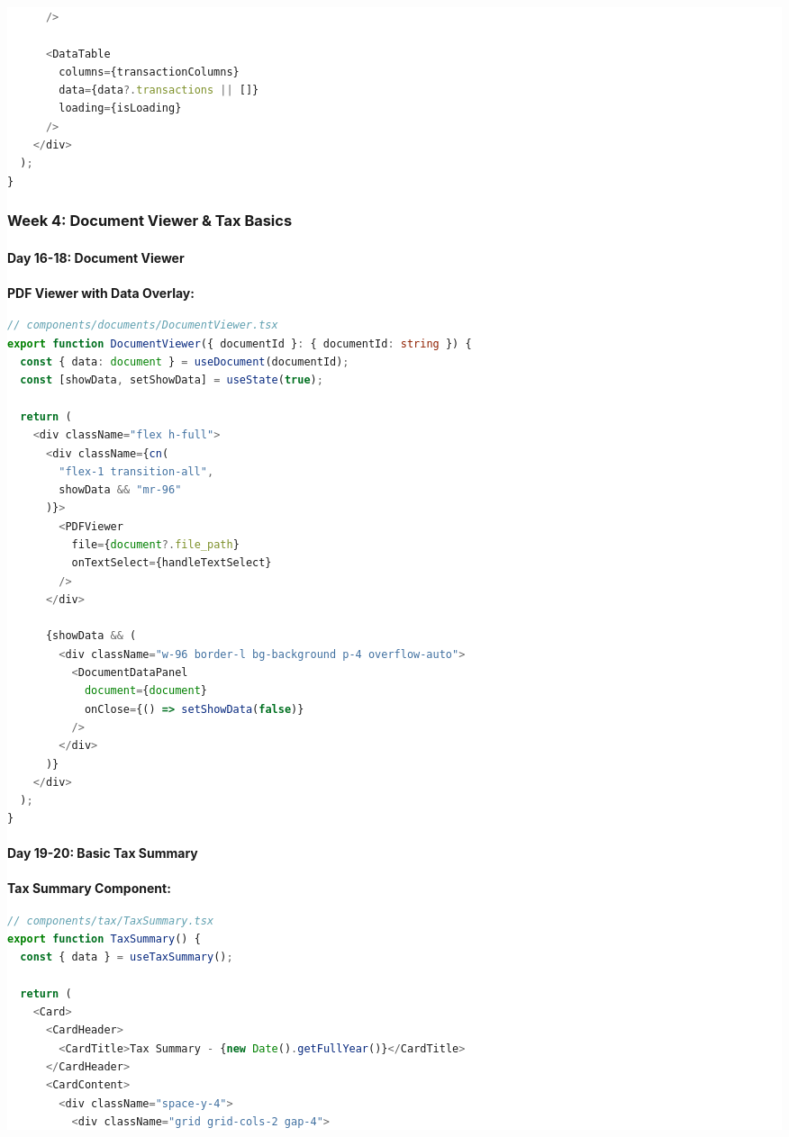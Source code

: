 ```typescript
      />
      
      <DataTable
        columns={transactionColumns}
        data={data?.transactions || []}
        loading={isLoading}
      />
    </div>
  );
}
```

### Week 4: Document Viewer & Tax Basics

#### Day 16-18: Document Viewer

**PDF Viewer with Data Overlay:**
```typescript
// components/documents/DocumentViewer.tsx
export function DocumentViewer({ documentId }: { documentId: string }) {
  const { data: document } = useDocument(documentId);
  const [showData, setShowData] = useState(true);
  
  return (
    <div className="flex h-full">
      <div className={cn(
        "flex-1 transition-all",
        showData && "mr-96"
      )}>
        <PDFViewer
          file={document?.file_path}
          onTextSelect={handleTextSelect}
        />
      </div>
      
      {showData && (
        <div className="w-96 border-l bg-background p-4 overflow-auto">
          <DocumentDataPanel
            document={document}
            onClose={() => setShowData(false)}
          />
        </div>
      )}
    </div>
  );
}
```

#### Day 19-20: Basic Tax Summary

**Tax Summary Component:**
```typescript
// components/tax/TaxSummary.tsx
export function TaxSummary() {
  const { data } = useTaxSummary();
  
  return (
    <Card>
      <CardHeader>
        <CardTitle>Tax Summary - {new Date().getFullYear()}</CardTitle>
      </CardHeader>
      <CardContent>
        <div className="space-y-4">
          <div className="grid grid-cols-2 gap-4">
```